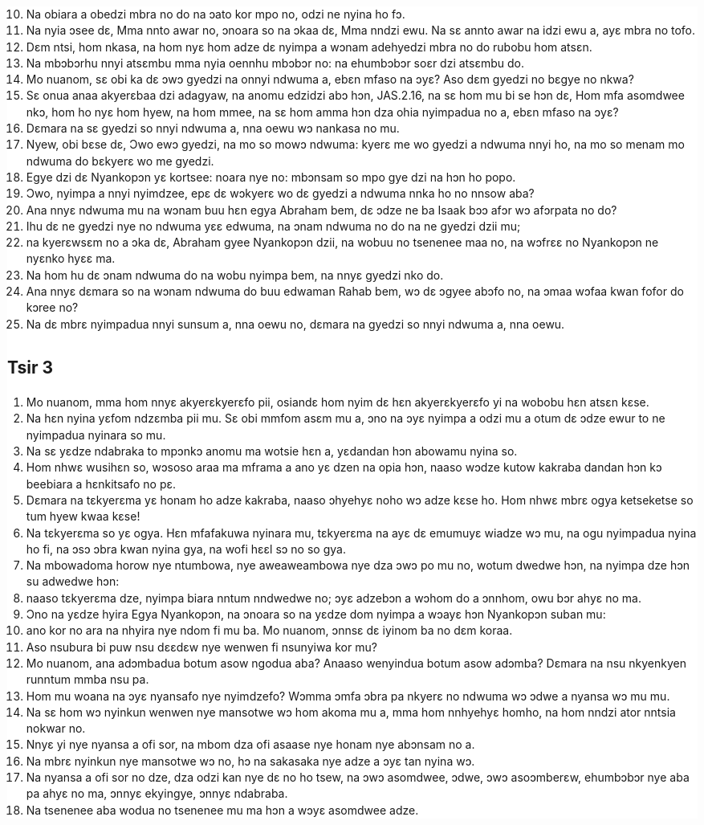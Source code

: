 10. Na obiara a obedzi mbra no do na ɔato kor mpo no, odzi ne nyina ho fɔ.
11. Na nyia ɔsee dɛ, Mma nnto awar no, ɔnoara so na ɔkaa dɛ, Mma nndzi ewu. Na sɛ annto awar na idzi ewu a, ayɛ mbra no tofo.
12. Dɛm ntsi, hom nkasa, na hom nyɛ hom adze dɛ nyimpa a wɔnam adehyedzi mbra no do rubobu hom atsɛn.
13. Na mbɔbɔrhu nnyi atsɛmbu mma nyia oennhu mbɔbɔr no: na ehumbɔbɔr soɛr dzi atsɛmbu do.
14. Mo nuanom, sɛ obi ka dɛ ɔwɔ gyedzi na onnyi ndwuma a, ebɛn mfaso na ɔyɛ? Aso dɛm gyedzi no bɛgye no nkwa?
15. Sɛ onua anaa akyerɛbaa dzi adagyaw, na anomu edzidzi abɔ hɔn,
JAS.2.16, na sɛ hom mu bi se hɔn dɛ, Hom mfa asomdwee nkɔ, hom ho nyɛ hom hyew, na hom mmee, na sɛ hom amma hɔn dza ohia nyimpadua no a, ebɛn mfaso na ɔyɛ?
17. Dɛmara na sɛ gyedzi so nnyi ndwuma a, nna oewu wɔ nankasa no mu.
18. Nyew, obi bɛse dɛ, Ɔwo ewɔ gyedzi, na mo so mowɔ ndwuma: kyerɛ me wo gyedzi a ndwuma nnyi ho, na mo so menam mo ndwuma do bɛkyerɛ wo me gyedzi.
19. Egye dzi dɛ Nyankopɔn yɛ kortsee: noara nye no: mbɔnsam so mpo gye dzi na hɔn ho popo.
20. Ɔwo, nyimpa a nnyi nyimdzee, epɛ dɛ wɔkyerɛ wo dɛ gyedzi a ndwuma nnka ho no nnsow aba?
21. Ana nnyɛ ndwuma mu na wɔnam buu hɛn egya Abraham bem, dɛ ɔdze ne ba Isaak bɔɔ afɔr wɔ afɔrpata no do?
22. Ihu dɛ ne gyedzi nye no ndwuma yɛɛ edwuma, na ɔnam ndwuma no do na ne gyedzi dzii mu;
23. na kyerɛwsɛm no a ɔka dɛ, Abraham gyee Nyankopɔn dzii, na wobuu no tsenenee maa no, na wɔfrɛɛ no Nyankopɔn ne nyɛnko hyɛɛ ma.
24. Na hom hu dɛ ɔnam ndwuma do na wobu nyimpa bem, na nnyɛ gyedzi nko do.
25. Ana nnyɛ dɛmara so na wɔnam ndwuma do buu edwaman Rahab bem, wɔ dɛ ɔgyee abɔfo no, na ɔmaa wɔfaa kwan fofor do kɔree no?
26. Na dɛ mbrɛ nyimpadua nnyi sunsum a, nna oewu no, dɛmara na gyedzi so nnyi ndwuma a, nna oewu.

## Tsir 3

1. Mo nuanom, mma hom nnyɛ akyerɛkyerɛfo pii, osiandɛ hom nyim dɛ hɛn akyerɛkyerɛfo yi na wobobu hɛn atsɛn kɛse.
2. Na hɛn nyina yɛfom ndzɛmba pii mu. Sɛ obi mmfom asɛm mu a, ɔno na ɔyɛ nyimpa a odzi mu a otum dɛ ɔdze ewur to ne nyimpadua nyinara so mu.
3. Na sɛ yɛdze ndabraka to mpɔnkɔ anomu ma wotsie hɛn a, yɛdandan hɔn abowamu nyina so.
4. Hom nhwɛ wusihɛn so, wɔsoso araa ma mframa a ano yɛ dzen na opia hɔn, naaso wɔdze kutow kakraba dandan hɔn kɔ beebiara a hɛnkitsafo no pɛ.
5. Dɛmara na tɛkyerɛma yɛ honam ho adze kakraba, naaso ɔhyehyɛ noho wɔ adze kɛse ho. Hom nhwɛ mbrɛ ogya ketseketse so tum hyew kwaa kɛse!
6. Na tɛkyerɛma so yɛ ogya. Hɛn mfafakuwa nyinara mu, tɛkyerɛma na ayɛ dɛ emumuyɛ wiadze wɔ mu, na ogu nyimpadua nyina ho fi, na ɔsɔ ɔbra kwan nyina gya, na wofi hɛɛl sɔ no so gya.
7. Na mbowadoma horow nye ntumbowa, nye aweaweambowa nye dza ɔwɔ po mu no, wotum dwedwe hɔn, na nyimpa dze hɔn su adwedwe hɔn:
8. naaso tɛkyerɛma dze, nyimpa biara nntum nndwedwe no; ɔyɛ adzebɔn a wɔhom do a ɔnnhom, owu bɔr ahyɛ no ma.
9. Ɔno na yɛdze hyira Egya Nyankopɔn, na ɔnoara so na yɛdze dom nyimpa a wɔayɛ hɔn Nyankopɔn suban mu:
10. ano kor no ara na nhyira nye ndom fi mu ba. Mo nuanom, ɔnnsɛ dɛ iyinom ba no dɛm koraa.
11. Aso nsubura bi puw nsu dɛɛdɛw nye wenwen fi nsunyiwa kor mu?
12. Mo nuanom, ana adɔmbadua botum asow ngodua aba? Anaaso wenyindua botum asow adɔmba? Dɛmara na nsu nkyenkyen runntum mmba nsu pa.
13. Hom mu woana na ɔyɛ nyansafo nye nyimdzefo? Wɔmma ɔmfa ɔbra pa nkyerɛ no ndwuma wɔ ɔdwe a nyansa wɔ mu mu.
14. Na sɛ hom wɔ nyinkun wenwen nye mansotwe wɔ hom akoma mu a, mma hom nnhyehyɛ homho, na hom nndzi ator nntsia nokwar no.
15. Nnyɛ yi nye nyansa a ofi sor, na mbom dza ofi asaase nye honam nye abɔnsam no a.
16. Na mbrɛ nyinkun nye mansotwe wɔ no, hɔ na sakasaka nye adze a ɔyɛ tan nyina wɔ.
17. Na nyansa a ofi sor no dze, dza odzi kan nye dɛ no ho tsew, na ɔwɔ asomdwee, ɔdwe, ɔwɔ asoɔmberɛw, ehumbɔbɔr nye aba pa ahyɛ no ma, ɔnnyɛ ekyingye, ɔnnyɛ ndabraba.
18. Na tsenenee aba wodua no tsenenee mu ma hɔn a wɔyɛ asomdwee adze.
